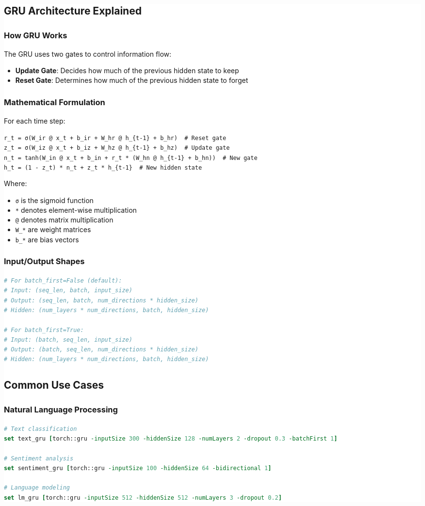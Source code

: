 ## GRU Architecture Explained

### How GRU Works
The GRU uses two gates to control information flow:
- **Update Gate**: Decides how much of the previous hidden state to keep
- **Reset Gate**: Determines how much of the previous hidden state to forget

### Mathematical Formulation
For each time step:
```
r_t = σ(W_ir @ x_t + b_ir + W_hr @ h_{t-1} + b_hr)  # Reset gate
z_t = σ(W_iz @ x_t + b_iz + W_hz @ h_{t-1} + b_hz)  # Update gate
n_t = tanh(W_in @ x_t + b_in + r_t * (W_hn @ h_{t-1} + b_hn))  # New gate
h_t = (1 - z_t) * n_t + z_t * h_{t-1}  # New hidden state
```

Where:
- `σ` is the sigmoid function
- `*` denotes element-wise multiplication
- `@` denotes matrix multiplication
- `W_*` are weight matrices
- `b_*` are bias vectors

### Input/Output Shapes
```tcl
# For batch_first=False (default):
# Input: (seq_len, batch, input_size)
# Output: (seq_len, batch, num_directions * hidden_size)
# Hidden: (num_layers * num_directions, batch, hidden_size)

# For batch_first=True:
# Input: (batch, seq_len, input_size)
# Output: (batch, seq_len, num_directions * hidden_size)
# Hidden: (num_layers * num_directions, batch, hidden_size)
```

## Common Use Cases

### Natural Language Processing
```tcl
# Text classification
set text_gru [torch::gru -inputSize 300 -hiddenSize 128 -numLayers 2 -dropout 0.3 -batchFirst 1]

# Sentiment analysis
set sentiment_gru [torch::gru -inputSize 100 -hiddenSize 64 -bidirectional 1]

# Language modeling
set lm_gru [torch::gru -inputSize 512 -hiddenSize 512 -numLayers 3 -dropout 0.2]
```
